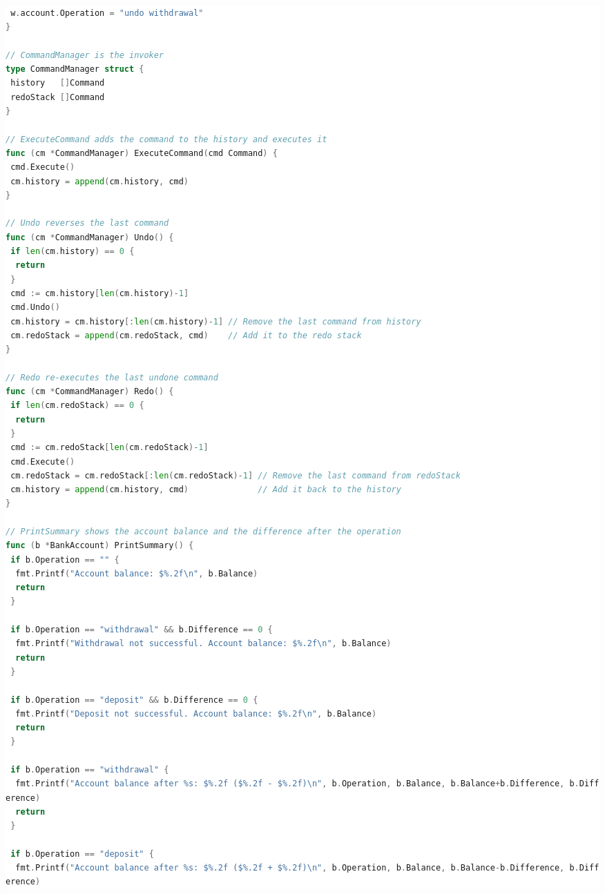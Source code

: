 ```go
 w.account.Operation = "undo withdrawal"
}

// CommandManager is the invoker
type CommandManager struct {
 history   []Command
 redoStack []Command
}

// ExecuteCommand adds the command to the history and executes it
func (cm *CommandManager) ExecuteCommand(cmd Command) {
 cmd.Execute()
 cm.history = append(cm.history, cmd)
}

// Undo reverses the last command
func (cm *CommandManager) Undo() {
 if len(cm.history) == 0 {
  return
 }
 cmd := cm.history[len(cm.history)-1]
 cmd.Undo()
 cm.history = cm.history[:len(cm.history)-1] // Remove the last command from history
 cm.redoStack = append(cm.redoStack, cmd)    // Add it to the redo stack
}

// Redo re-executes the last undone command
func (cm *CommandManager) Redo() {
 if len(cm.redoStack) == 0 {
  return
 }
 cmd := cm.redoStack[len(cm.redoStack)-1]
 cmd.Execute()
 cm.redoStack = cm.redoStack[:len(cm.redoStack)-1] // Remove the last command from redoStack
 cm.history = append(cm.history, cmd)              // Add it back to the history
}

// PrintSummary shows the account balance and the difference after the operation
func (b *BankAccount) PrintSummary() {
 if b.Operation == "" {
  fmt.Printf("Account balance: $%.2f\n", b.Balance)
  return
 }

 if b.Operation == "withdrawal" && b.Difference == 0 {
  fmt.Printf("Withdrawal not successful. Account balance: $%.2f\n", b.Balance)
  return
 }

 if b.Operation == "deposit" && b.Difference == 0 {
  fmt.Printf("Deposit not successful. Account balance: $%.2f\n", b.Balance)
  return
 }

 if b.Operation == "withdrawal" {
  fmt.Printf("Account balance after %s: $%.2f ($%.2f - $%.2f)\n", b.Operation, b.Balance, b.Balance+b.Difference, b.Difference)
  return
 }

 if b.Operation == "deposit" {
  fmt.Printf("Account balance after %s: $%.2f ($%.2f + $%.2f)\n", b.Operation, b.Balance, b.Balance-b.Difference, b.Difference)
```
